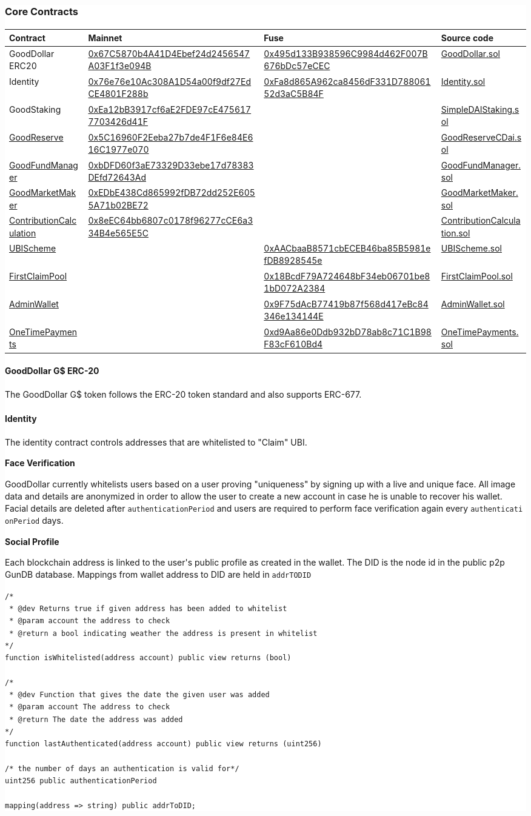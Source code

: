 ### Core Contracts

| Contract | Mainnet | Fuse | Source code |
| :--- | :--- | :--- | :--- |
| GoodDollar ERC20 | [0x67C5870b4A41D4Ebef24d2456547A03F1f3e094B](https://etherscan.io/address/0x67C5870b4A41D4Ebef24d2456547A03F1f3e094B) | [0x495d133B938596C9984d462F007B676bDc57eCEC](https://explorer.fuse.io/address/0x495d133b938596c9984d462f007b676bdc57ecec) | [GoodDollar.sol](https://github.com/GoodDollar/GoodContracts/blob/master/contracts/token/GoodDollar.sol) |
| Identity | [0x76e76e10Ac308A1D54a00f9df27EdCE4801F288b](https://etherscan.io/address/0x76e76e10Ac308A1D54a00f9df27EdCE4801F288b) | [0xFa8d865A962ca8456dF331D78806152d3aC5B84F](https://explorer.fuse.io/address/0xFa8d865A962ca8456dF331D78806152d3aC5B84F) | [Identity.sol](https://github.com/GoodDollar/GoodContracts/blob/master/contracts/identity/Identity.sol) |
| GoodStaking | [0xEa12bB3917cf6aE2FDE97cE4756177703426d41F](https://etherscan.io/address/0xEa12bB3917cf6aE2FDE97cE4756177703426d41F) |  | [SimpleDAIStaking.sol](https://github.com/GoodDollar/GoodContracts/blob/master/stakingModel/contracts/SimpleDAIStaking.sol) |
| [GoodReserve]() | [0x5C16960F2Eeba27b7de4F1F6e84E616C1977e070](https://etherscan.io/address/0x5C16960F2Eeba27b7de4F1F6e84E616C1977e070) |  | [GoodReserveCDai.sol](https://github.com/GoodDollar/GoodContracts/blob/master/stakingModel/contracts/GoodReserveCDai.sol) |
| [GoodFundManager]() | [0xbDFD60f3aE73329D33ebe17d78383DEfd72643Ad](https://etherscan.io/address/0xbDFD60f3aE73329D33ebe17d78383DEfd72643Ad) |  | [GoodFundManager.sol](https://github.com/GoodDollar/GoodContracts/blob/master/stakingModel/contracts/GoodFundManager.sol) |
| [GoodMarketMaker]() | [0xEDbE438Cd865992fDB72dd252E6055A71b02BE72](https://etherscan.io/address/0xEDbE438Cd865992fDB72dd252E6055A71b02BE72) |  | [GoodMarketMaker.sol](https://github.com/GoodDollar/GoodContracts/blob/master/stakingModel/contracts/GoodMarketMaker.sol) |
| [ContributionCalculation]() | [0x8eEC64bb6807c0178f96277cCE6a334B4e565E5C](https://etherscan.io/address/0x8eEC64bb6807c0178f96277cCE6a334B4e565E5C) |  | [ContributionCalculation.sol](https://github.com/GoodDollar/GoodContracts/blob/master/stakingModel/contracts/ContributionCalculation.sol) |
| [UBIScheme]() |  | [0xAACbaaB8571cbECEB46ba85B5981efDB8928545e](https://explorer.fuse.io/address/0xAACbaaB8571cbECEB46ba85B5981efDB8928545e) | [UBIScheme.sol](https://github.com/GoodDollar/GoodContracts/blob/master/stakingModel/contracts/UBIScheme.sol) |
| [FirstClaimPool]() |  | [0x18BcdF79A724648bF34eb06701be81bD072A2384](https://explorer.fuse.io/address/0x18BcdF79A724648bF34eb06701be81bD072A2384) | [FirstClaimPool.sol](https://github.com/GoodDollar/GoodContracts/blob/master/stakingModel/contracts/FirstClaimPool.sol) |
| [AdminWallet]() |  | [0x9F75dAcB77419b87f568d417eBc84346e134144E](https://explorer.fuse.io/address/0x9F75dAcB77419b87f568d417eBc84346e134144E) | [AdminWallet.sol](https://github.com/GoodDollar/GoodContracts/blob/master/contracts/wallet/AdminWallet.sol) |
| [OneTimePayments]() |  | [0xd9Aa86e0Ddb932bD78ab8c71C1B98F83cF610Bd4](https://explorer.fuse.io/address/0xd9Aa86e0Ddb932bD78ab8c71C1B98F83cF610Bd4) | [OneTimePayments.sol](https://github.com/GoodDollar/GoodContracts/blob/master/contracts/dao/schemes/OneTimePayments.sol) |

#### GoodDollar G$ ERC-20

The GoodDollar G$ token follows the ERC-20 token standard and also supports ERC-677.

#### Identity

The identity contract controls addresses that are whitelisted to "Claim" UBI.

**Face Verification**

GoodDollar currently whitelists users based on a user proving "uniqueness" by signing up with a live and unique face. All image data and details are anonymized in order to allow the user to create a new account in case he is unable to recover his wallet. Facial details are deleted after `authenticationPeriod` and users are required to perform face verification again every `authenticationPeriod` days.

**Social Profile**

Each blockchain address is linked to the user's public profile as created in the wallet. The DID is the node id in the public p2p GunDB database. Mappings from wallet address to DID are held in `addrTODID`

```text
/* 
 * @dev Returns true if given address has been added to whitelist
 * @param account the address to check
 * @return a bool indicating weather the address is present in whitelist
*/
function isWhitelisted(address account) public view returns (bool)

/* 
 * @dev Function that gives the date the given user was added
 * @param account The address to check
 * @return The date the address was added
*/
function lastAuthenticated(address account) public view returns (uint256)

/* the number of days an authentication is valid for*/
uint256 public authenticationPeriod

mapping(address => string) public addrToDID;
```
